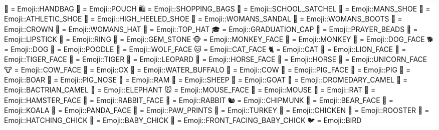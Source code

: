 👜 = Emoji::HANDBAG
👝 = Emoji::POUCH
🛍️ = Emoji::SHOPPING_BAGS
🎒 = Emoji::SCHOOL_SATCHEL
👞 = Emoji::MANS_SHOE
👟 = Emoji::ATHLETIC_SHOE
👠 = Emoji::HIGH_HEELED_SHOE
👡 = Emoji::WOMANS_SANDAL
👢 = Emoji::WOMANS_BOOTS
👑 = Emoji::CROWN
👒 = Emoji::WOMANS_HAT
🎩 = Emoji::TOP_HAT
🎓 = Emoji::GRADUATION_CAP
📿 = Emoji::PRAYER_BEADS
💄 = Emoji::LIPSTICK
💍 = Emoji::RING
💎 = Emoji::GEM_STONE
🐵 = Emoji::MONKEY_FACE
🐒 = Emoji::MONKEY
🐶 = Emoji::DOG_FACE
🐕 = Emoji::DOG
🐩 = Emoji::POODLE
🐺 = Emoji::WOLF_FACE
🐱 = Emoji::CAT_FACE
🐈 = Emoji::CAT
🦁 = Emoji::LION_FACE
🐯 = Emoji::TIGER_FACE
🐅 = Emoji::TIGER
🐆 = Emoji::LEOPARD
🐴 = Emoji::HORSE_FACE
🐎 = Emoji::HORSE
🦄 = Emoji::UNICORN_FACE
🐮 = Emoji::COW_FACE
🐂 = Emoji::OX
🐃 = Emoji::WATER_BUFFALO
🐄 = Emoji::COW
🐷 = Emoji::PIG_FACE
🐖 = Emoji::PIG
🐗 = Emoji::BOAR
🐽 = Emoji::PIG_NOSE
🐏 = Emoji::RAM
🐑 = Emoji::SHEEP
🐐 = Emoji::GOAT
🐪 = Emoji::DROMEDARY_CAMEL
🐫 = Emoji::BACTRIAN_CAMEL
🐘 = Emoji::ELEPHANT
🐭 = Emoji::MOUSE_FACE
🐁 = Emoji::MOUSE
🐀 = Emoji::RAT
🐹 = Emoji::HAMSTER_FACE
🐰 = Emoji::RABBIT_FACE
🐇 = Emoji::RABBIT
🐿️ = Emoji::CHIPMUNK
🐻 = Emoji::BEAR_FACE
🐨 = Emoji::KOALA
🐼 = Emoji::PANDA_FACE
🐾 = Emoji::PAW_PRINTS
🦃 = Emoji::TURKEY
🐔 = Emoji::CHICKEN
🐓 = Emoji::ROOSTER
🐣 = Emoji::HATCHING_CHICK
🐤 = Emoji::BABY_CHICK
🐥 = Emoji::FRONT_FACING_BABY_CHICK
🐦 = Emoji::BIRD